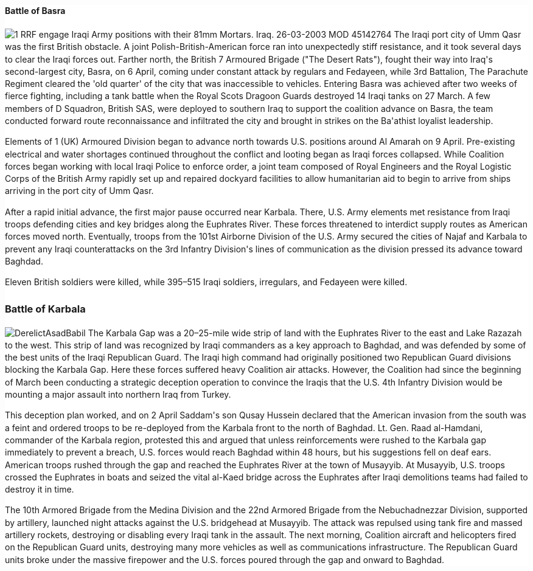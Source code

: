 #### Battle of Basra
![1 RRF engage Iraqi Army positions with their 81mm Mortars. Iraq. 26-03-2003 MOD 45142764](https://wikipedia.org/wiki/Special:Redirect/file/1_RRF_engage_Iraqi_Army_positions_with_their_81mm_Mortars._Iraq._26-03-2003_MOD_45142764.jpg?)
The Iraqi port city of Umm Qasr was the first British obstacle. A joint Polish-British-American force ran into unexpectedly stiff resistance, and it took several days to clear the Iraqi forces out. Farther north, the British 7 Armoured Brigade ("The Desert Rats"), fought their way into Iraq's second-largest city, Basra, on 6 April, coming under constant attack by regulars and Fedayeen, while 3rd Battalion, The Parachute Regiment cleared the 'old quarter' of the city that was inaccessible to vehicles. Entering Basra was achieved after two weeks of fierce fighting, including a tank battle when the Royal Scots Dragoon Guards destroyed 14 Iraqi tanks on 27 March. A few members of D Squadron, British SAS, were deployed to southern Iraq to support the coalition advance on Basra, the team conducted forward route reconnaissance and infiltrated the city and brought in strikes on the Ba'athist loyalist leadership.

Elements of 1 (UK) Armoured Division began to advance north towards U.S. positions around Al Amarah on 9 April. Pre-existing electrical and water shortages continued throughout the conflict and looting began as Iraqi forces collapsed. While Coalition forces began working with local Iraqi Police to enforce order, a joint team composed of Royal Engineers and the Royal Logistic Corps of the British Army rapidly set up and repaired dockyard facilities to allow humanitarian aid to begin to arrive from ships arriving in the port city of Umm Qasr.

After a rapid initial advance, the first major pause occurred near Karbala. There, U.S. Army elements met resistance from Iraqi troops defending cities and key bridges along the Euphrates River. These forces threatened to interdict supply routes as American forces moved north. Eventually, troops from the 101st Airborne Division of the U.S. Army secured the cities of Najaf and Karbala to prevent any Iraqi counterattacks on the 3rd Infantry Division's lines of communication as the division pressed its advance toward Baghdad.

Eleven British soldiers were killed, while 395–515 Iraqi soldiers, irregulars, and Fedayeen were killed.

### Battle of Karbala
![DerelictAsadBabil](https://wikipedia.org/wiki/Special:Redirect/file/DerelictAsadBabil.JPEG?)
The Karbala Gap was a 20–25-mile wide strip of land with the Euphrates River to the east and Lake Razazah to the west. This strip of land was recognized by Iraqi commanders as a key approach to Baghdad, and was defended by some of the best units of the Iraqi Republican Guard. The Iraqi high command had originally positioned two Republican Guard divisions blocking the Karbala Gap. Here these forces suffered heavy Coalition air attacks. However, the Coalition had since the beginning of March been conducting a strategic deception operation to convince the Iraqis that the U.S. 4th Infantry Division would be mounting a major assault into northern Iraq from Turkey.

This deception plan worked, and on 2 April Saddam's son Qusay Hussein declared that the American invasion from the south was a feint and ordered troops to be re-deployed from the Karbala front to the north of Baghdad. Lt. Gen. Raad al-Hamdani, commander of the Karbala region, protested this and argued that unless reinforcements were rushed to the Karbala gap immediately to prevent a breach, U.S. forces would reach Baghdad within 48 hours, but his suggestions fell on deaf ears. American troops rushed through the gap and reached the Euphrates River at the town of Musayyib. At Musayyib, U.S. troops crossed the Euphrates in boats and seized the vital al-Kaed bridge across the Euphrates after Iraqi demolitions teams had failed to destroy it in time.

The 10th Armored Brigade from the Medina Division and the 22nd Armored Brigade from the Nebuchadnezzar Division, supported by artillery, launched night attacks against the U.S. bridgehead at Musayyib. The attack was repulsed using tank fire and massed artillery rockets, destroying or disabling every Iraqi tank in the assault. The next morning, Coalition aircraft and helicopters fired on the Republican Guard units, destroying many more vehicles as well as communications infrastructure. The Republican Guard units broke under the massive firepower and the U.S. forces poured through the gap and onward to Baghdad.
